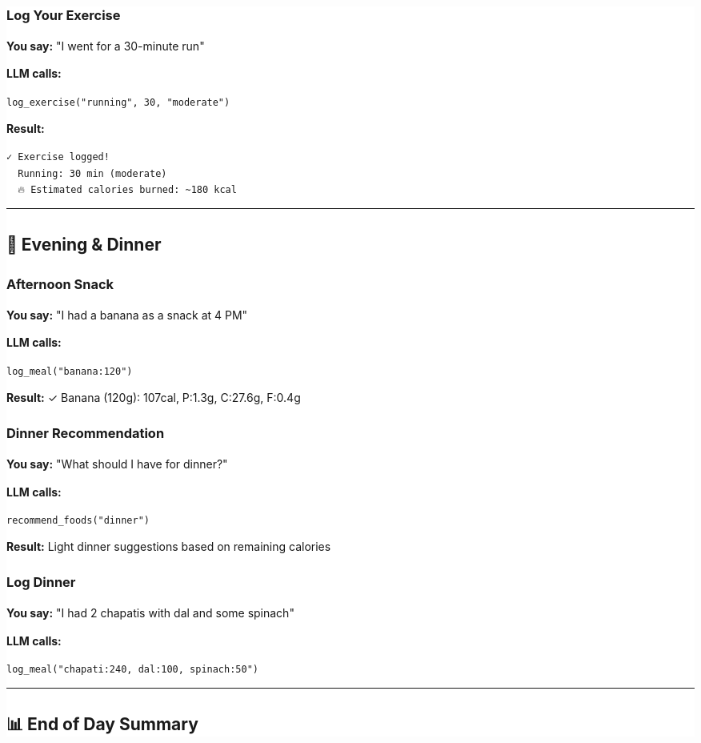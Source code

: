 ### Log Your Exercise

**You say:** "I went for a 30-minute run"

**LLM calls:**

```
log_exercise("running", 30, "moderate")
```

**Result:**

```
✓ Exercise logged!
  Running: 30 min (moderate)
  🔥 Estimated calories burned: ~180 kcal
```

---

## 🌙 Evening & Dinner

### Afternoon Snack

**You say:** "I had a banana as a snack at 4 PM"

**LLM calls:**

```
log_meal("banana:120")
```

**Result:** ✓ Banana (120g): 107cal, P:1.3g, C:27.6g, F:0.4g

### Dinner Recommendation

**You say:** "What should I have for dinner?"

**LLM calls:**

```
recommend_foods("dinner")
```

**Result:** Light dinner suggestions based on remaining calories

### Log Dinner

**You say:** "I had 2 chapatis with dal and some spinach"

**LLM calls:**

```
log_meal("chapati:240, dal:100, spinach:50")
```

---

## 📊 End of Day Summary
